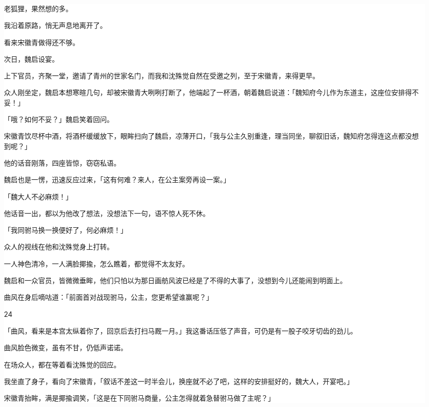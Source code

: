 
老狐狸，果然想的多。


我沿着原路，悄无声息地离开了。


看来宋徽青做得还不够。


次日，魏启设宴。


上下官员，齐聚一堂，邀请了青州的世家名门，而我和沈殊觉自然在受邀之列，至于宋徽青，来得更早。


众人刚坐定，魏启本想寒暄几句，却被宋徽青大咧咧打断了，他端起了一杯酒，朝着魏启说道：「魏知府今儿作为东道主，这座位安排得不妥！」


「哦？如何不妥？」魏启笑着回问。


宋徽青饮尽杯中酒，将酒杯缓缓放下，眼眸扫向了魏启，凉薄开口，「我与公主久别重逢，理当同坐，聊叙旧话，魏知府怎得连这点都没想到呢？」


他的话音刚落，四座皆惊，窃窃私语。


魏启也是一愣，迅速反应过来，「这有何难？来人，在公主案旁再设一案。」


「魏大人不必麻烦！」


他话音一出，都以为他改了想法，没想法下一句，语不惊人死不休。


「我同驸马换一换便好了，何必麻烦！」


众人的视线在他和沈殊觉身上打转。


一人神色清冷，一人满脸揶揄，怎么瞧着，都觉得不太友好。


魏启和一众官员，皆微微垂眸，他们只怕以为那日画舫风波已经是了不得的大事了，没想到今儿还能闹到明面上。


曲风在身后嘀咕道：「前面首对战现驸马，公主，您更希望谁赢呢？」


  



24


「曲风，看来是本宫太纵着你了，回京后去打扫马厩一月。」我这番话压低了声音，可仍是有一股子咬牙切齿的劲儿。


曲风脸色微变，虽有不甘，仍低声诺诺。


在场众人，都在等着看沈殊觉的回应。


我坐直了身子，看向了宋徽青，「叙话不差这一时半会儿，换座就不必了吧，这样的安排挺好的，魏大人，开宴吧。」


宋徽青抬眸，满是揶揄调笑，「这是在下同驸马商量，公主怎得就着急替驸马做了主呢？」

